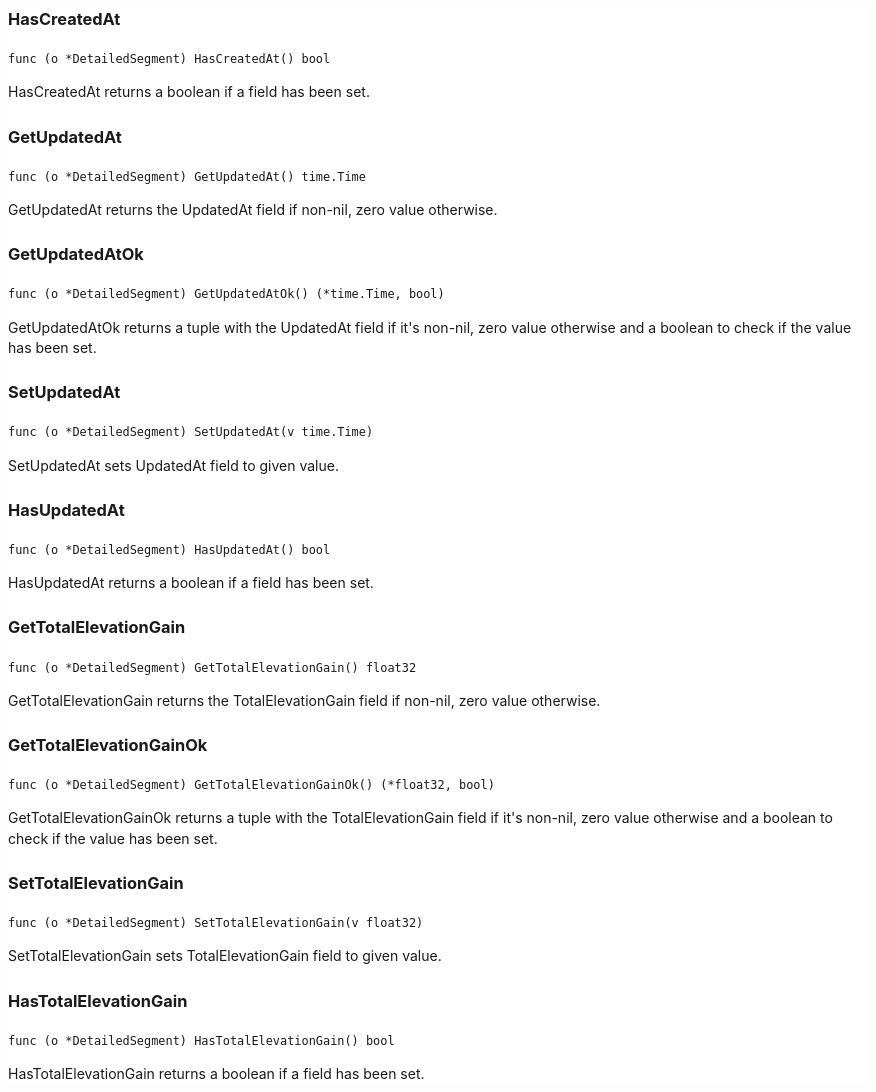### HasCreatedAt

`func (o *DetailedSegment) HasCreatedAt() bool`

HasCreatedAt returns a boolean if a field has been set.

### GetUpdatedAt

`func (o *DetailedSegment) GetUpdatedAt() time.Time`

GetUpdatedAt returns the UpdatedAt field if non-nil, zero value otherwise.

### GetUpdatedAtOk

`func (o *DetailedSegment) GetUpdatedAtOk() (*time.Time, bool)`

GetUpdatedAtOk returns a tuple with the UpdatedAt field if it's non-nil, zero value otherwise
and a boolean to check if the value has been set.

### SetUpdatedAt

`func (o *DetailedSegment) SetUpdatedAt(v time.Time)`

SetUpdatedAt sets UpdatedAt field to given value.

### HasUpdatedAt

`func (o *DetailedSegment) HasUpdatedAt() bool`

HasUpdatedAt returns a boolean if a field has been set.

### GetTotalElevationGain

`func (o *DetailedSegment) GetTotalElevationGain() float32`

GetTotalElevationGain returns the TotalElevationGain field if non-nil, zero value otherwise.

### GetTotalElevationGainOk

`func (o *DetailedSegment) GetTotalElevationGainOk() (*float32, bool)`

GetTotalElevationGainOk returns a tuple with the TotalElevationGain field if it's non-nil, zero value otherwise
and a boolean to check if the value has been set.

### SetTotalElevationGain

`func (o *DetailedSegment) SetTotalElevationGain(v float32)`

SetTotalElevationGain sets TotalElevationGain field to given value.

### HasTotalElevationGain

`func (o *DetailedSegment) HasTotalElevationGain() bool`

HasTotalElevationGain returns a boolean if a field has been set.

